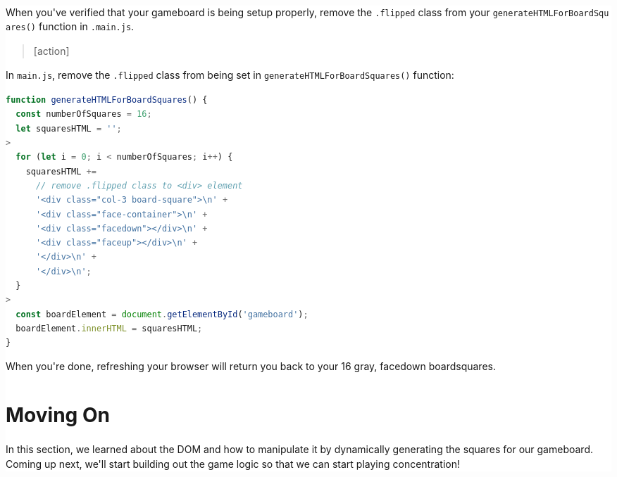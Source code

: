 When you've verified that your gameboard is being setup properly, remove the `.flipped` class from your `generateHTMLForBoardSquares()` function in `.main.js`.

> [action]
>
In `main.js`, remove the `.flipped` class from being set in `generateHTMLForBoardSquares()` function:
>
```JavaScript
function generateHTMLForBoardSquares() {
  const numberOfSquares = 16;
  let squaresHTML = '';
>
  for (let i = 0; i < numberOfSquares; i++) {
    squaresHTML +=
      // remove .flipped class to <div> element
      '<div class="col-3 board-square">\n' +
      '<div class="face-container">\n' +
      '<div class="facedown"></div>\n' +
      '<div class="faceup"></div>\n' +
      '</div>\n' +
      '</div>\n';
  }
>
  const boardElement = document.getElementById('gameboard');
  boardElement.innerHTML = squaresHTML;
}
```

When you're done, refreshing your browser will return you back to your 16 gray, facedown boardsquares.

# Moving On

In this section, we learned about the DOM and how to manipulate it by dynamically generating the squares for our gameboard. Coming up next, we'll start building out the game logic so that we can start playing concentration!
